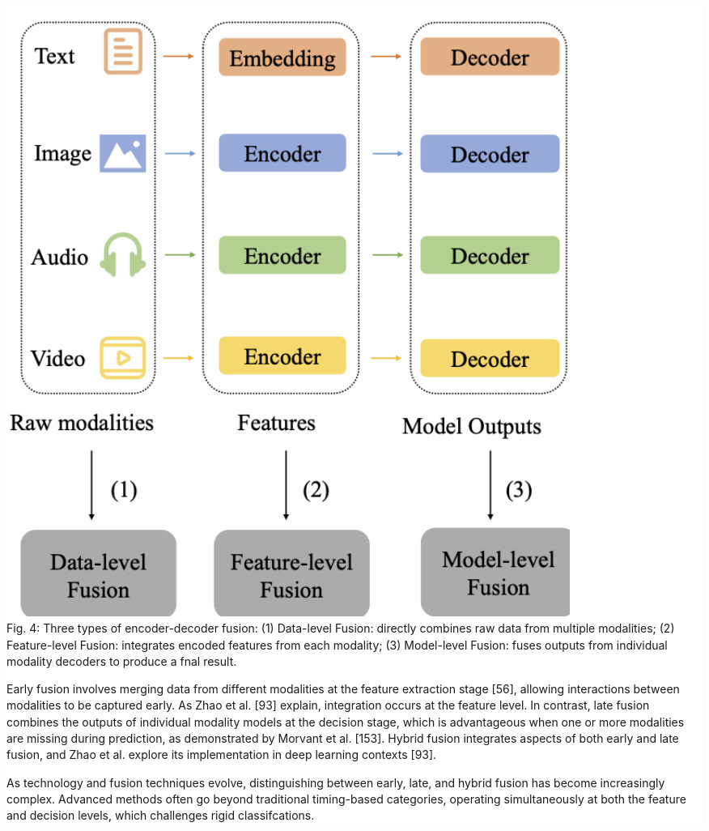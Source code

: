 ![](images/c4cc9315c60a9d5ac231f7b5b3cf957a922acd0d5963ac8bc4dc254d8a9be677.jpg)  
Fig. 4: Three types of encoder-decoder fusion: (1) Data-level Fusion: directly combines raw data from multiple modalities; (2) Feature-level Fusion: integrates encoded features from each modality; (3) Model-level Fusion: fuses outputs from individual modality decoders to produce a fnal result.  

Early fusion involves merging data from different modalities at the feature extraction stage [56], allowing interactions between modalities to be captured early. As Zhao et al. [93] explain, integration occurs at the feature level. In contrast, late fusion combines the outputs of individual modality models at the decision stage, which is advantageous when one or more modalities are missing during prediction, as demonstrated by Morvant et al. [153]. Hybrid fusion integrates aspects of both early and late fusion, and Zhao et al. explore its implementation in deep learning contexts [93].  

As technology and fusion techniques evolve, distinguishing between early, late, and hybrid fusion has become increasingly complex. Advanced methods often go beyond traditional timing-based categories, operating simultaneously at both the feature and decision levels, which challenges rigid classifcations.  
